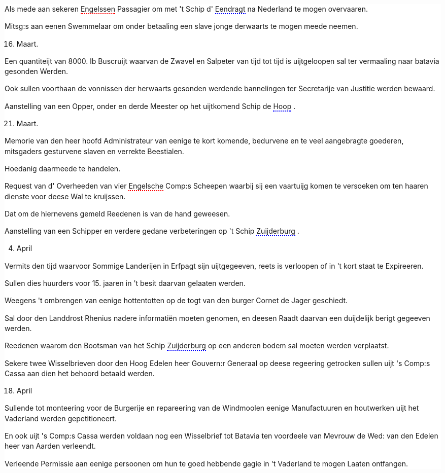 Als mede aan sekeren <span style="border-bottom: 2px dotted #FF0000;">Engelssen</span> Passagier om met 't Schip d' <span style="border-bottom: 2px dotted #0000FF;">Eendragt</span> na Nederland te mogen overvaaren.

Mitsg:s aan eenen Swemmelaar om onder betaaling een slave jonge derwaarts te mogen meede neemen.

16. Maart.

Een quantiteijt van 8000. lb Buscruijt waarvan de Zwavel en Salpeter van tijd tot tijd is uijtgeloopen sal ter vermaaling naar batavia gesonden Werden.

Ook sullen voorthaan de vonnissen der herwaarts gesonden werdende bannelingen ter Secretarije van Justitie werden bewaard.

Aanstelling van een Opper, onder en derde Meester op het uijtkomend Schip de <span style="border-bottom: 2px dotted #0000FF;">Hoop</span> .

21. Maart.

Memorie van den heer hoofd Administrateur van eenige te kort komende, bedurvene en te veel aangebragte goederen, mitsgaders gesturvene slaven en verrekte Beestialen.

Hoedanig daarmeede te handelen.

Request van d' Overheeden van vier <span style="border-bottom: 2px dotted #FF0000;">Engelsche</span> Comp:s Scheepen waarbij sij een vaartuijg komen te versoeken om ten haaren dienste voor deese Wal te kruijssen.

Dat om de hiernevens gemeld Reedenen is van de hand geweesen.

Aanstelling van een Schipper en verdere gedane verbeteringen op 't Schip <span style="border-bottom: 2px dotted #0000FF;">Zuijderburg</span> .

4. April

Vermits den tijd waarvoor Sommige Landerijen in Erfpagt sijn uijtgegeeven, reets is verloopen of in 't kort staat te Expireeren.

Sullen dies huurders voor 15. jaaren in 't besit daarvan gelaaten werden.

Weegens 't ombrengen van eenige hottentotten op de togt van den burger Cornet de Jager geschiedt.

Sal door den Landdrost Rhenius nadere informatiën moeten genomen, en deesen Raadt daarvan een duijdelijk berigt gegeeven werden.

Reedenen waarom den Bootsman van het Schip <span style="border-bottom: 2px dotted #0000FF;">Zuijderburg</span> op een anderen bodem sal moeten werden verplaatst.

Sekere twee Wisselbrieven door den Hoog Edelen heer Gouvern:r Generaal op deese regeering getrocken sullen uijt 's Comp:s Cassa aan dien het behoord betaald werden.

18. April

Sullende tot monteering voor de Burgerije en repareering van de Windmoolen eenige Manufactuuren en houtwerken uijt het Vaderland werden gepetitioneert.

En ook uijt 's Comp:s Cassa werden voldaan nog een Wisselbrief tot Batavia ten voordeele van Mevrouw de Wed: van den Edelen heer van Aarden verleendt.

Verleende Permissie aan eenige persoonen om hun te goed hebbende gagie in 't Vaderland te mogen Laaten ontfangen.
